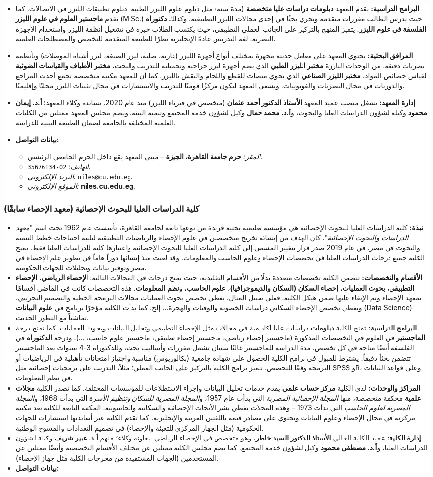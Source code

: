 * **البرامج الدراسية:** يقدم المعهد **دبلومات دراسات عليا متخصصة** (مدة سنة) مثل دبلوم علوم الليزر الطبية، دبلوم تطبيقات الليزر في الاتصالات. كما يقدم **ماجستير العلوم في علوم الليزر** (M.Sc.) حيث يدرس الطالب مقررات متقدمة ويجري بحثًا في إحدى مجالات الليزر التطبيقية. وكذلك **دكتوراه الفلسفة في علوم الليزر**. يتميز المنهج بالتركيز على الجانب العملي التطبيقي، حيث يكتسب الطلاب خبرة في تشغيل أنظمة الليزر واستخدام الأجهزة البصرية. لغة التدريس عادةً الإنجليزية نظرًا للطبيعة المتقدمة للتخصص والمصطلحات العلمية.
* **المرافق البحثية:** يحتوي المعهد على معامل حديثة مجهزة بمختلف أنواع أجهزة الليزر (غازية، صلبة، ليزر الصبغة، ليزر أشباه الموصلات) وبأنظمة بصريات دقيقة. من الوحدات البارزة **مختبر الليزر الطبي** الذي يضم أجهزة ليزر جراحية وتجميلية للتدريب والبحث، **مختبر الأطياف والقياسات الضوئية** لقياس خصائص المواد، **مختبر الليزر الصناعي** الذي يحوي منصات للقطع واللحام والنقش بالليزر. كما أن للمعهد مكتبة متخصصة تجمع أحدث المراجع والدوريات في مجال البصريات والفوتونيات. ويسعى المعهد ليكون مركزًا قوميًا للتدريب والاستشارات في مجال تقنيات الليزر محليًا وإقليميًا.
* **إدارة المعهد:** يشغل منصب عميد المعهد **الأستاذ الدكتور أحمد عثمان** (متخصص في فيزياء الليزر) منذ عام 2020. يسانده وكلاء المعهد؛ **أ.د. إيمان محمود** وكيلة لشؤون الدراسات العليا والبحوث، و**أ.د. محمد جمال** وكيل لشؤون خدمة المجتمع وتنمية البيئة. ويضم مجلس المعهد ممثلين من الكليات العلمية المختلفة بالجامعة لضمان الطبيعة البينية للدراسة.
* **بيانات التواصل:**

  * *المقر:* **حرم جامعة القاهرة، الجيزة** – مبنى المعهد يقع داخل الحرم الجامعي الرئيسي.
  * *الهاتف:* `02-35676134`.
  * *البريد الإلكتروني:* `niles@cu.edu.eg`.
  * *الموقع الإلكتروني:* **niles.cu.edu.eg**.

### كلية الدراسات العليا للبحوث الإحصائية (معهد الإحصاء سابقًا)

* **نبذة:** كلية الدراسات العليا للبحوث الإحصائية هي مؤسسة تعليمية بحثية فريدة من نوعها تابعة لجامعة القاهرة، تأسست عام 1962 تحت اسم "*معهد الدراسات والبحوث الإحصائية*". كان الهدف من إنشائه تخريج متخصصين في علوم الإحصاء والرياضيات التطبيقية لتلبية احتياجات خطط التنمية والبحوث في مصر. في عام 2019 صدر قرار بتغيير المسمى إلى كلية الدراسات العليا للبحوث الإحصائية واعتبارها كلية للدراسات العليا فقط. تمنح الكلية جميع درجات الدراسات العليا في تخصصات الإحصاء وعلوم الحاسب والمعلومات. وقد لعبت منذ إنشائها دوراً هاماً في تطوير علم الإحصاء في مصر وتوفير بيانات وتحليلات للجهات الحكومية.
* **الأقسام والتخصصات:** تتضمن الكلية تخصصات متعددة بدلًا من الأقسام التقليدية، حيث تمنح درجات في المجالات التالية: **الإحصاء الرياضي**، **الإحصاء التطبيقي**، **بحوث العمليات**، **إحصاء السكان (السكان والديموجرافيا)**، **علوم الحاسب**، و**نظم المعلومات**. هذه التخصصات كانت في الماضي أقسامًا بمعهد الإحصاء وتم الإبقاء عليها ضمن هيكل الكلية. فعلى سبيل المثال، يغطي تخصص بحوث العمليات مجالات البرمجة الخطية والتصميم التجريبي، ويغطي تخصص الإحصاء السكاني دراسات الخصوبة والوفيات والهجرة... إلخ. كما بدأت الكلية مؤخرًا برنامج في **علوم البيانات** (Data Science) تماشياً مع التطور الحديث.
* **البرامج الدراسية:** تمنح الكلية **دبلومات** دراسات عليا أكاديمية في مجالات مثل الإحصاء التطبيقي وتحليل البيانات وبحوث العمليات. كما تمنح درجة **الماجستير** في العلوم في التخصصات المذكورة (ماجستير إحصاء رياضي، ماجستير إحصاء تطبيقي، ماجستير علوم حاسب، ...). ودرجة **الدكتوراه** في الفلسفة أيضًا متاحة في كل تخصص. مدة الدراسة للماجستير غالبًا سنتان تشمل مقررات وأساليب بحث، وللدكتوراه 3-4 سنوات بعد الماجستير تتضمن بحثاً دقيقاً. يشترط للقبول في برامج الكلية الحصول على شهادة جامعية (بكالوريوس) مناسبة واجتياز امتحانات تأهيلية في الرياضيات أو البرمجة وفقًا للتخصص. تتميز برامج الكلية بالتركيز على الجانب العملي؛ مثلاً، التدريب على برمجيات إحصائية مثل SPSS وR، وعلى قواعد البيانات في نظم المعلومات.
* **المراكز والوحدات:** لدى الكلية **مركز حساب علمي** يقدم خدمات تحليل البيانات وإجراء الاستطلاعات للمؤسسات المختلفة. كما تصدر الكلية **مجلات علمية** محكمة متخصصة، منها *المجلة الإحصائية المصرية* التي بدأت عام 1957، و*المجلة المصرية للسكان وتنظيم الأسرة* التي بدأت 1968، و*المجلة المصرية لعلوم الحاسب* التي بدأت 1973 – وهذه المجلات تغطي نشر الأبحاث الإحصائية والسكانية والحاسوبية. المكتبة التابعة للكلية تعد مكتبة مركزية في مجال الإحصاء وعلوم البيانات وتحتوي على مصادر قيمة باللغتين العربية والإنجليزية. كما تقدم الكلية عبر أساتذتها استشارات للجهات الحكومية (مثل الجهاز المركزي للتعبئة والإحصاء) في تصميم التعدادات والمسوح الوطنية.
* **إدارة الكلية:** عميد الكلية الحالي **الأستاذ الدكتور السيد خاطر**، وهو متخصص في الإحصاء الرياضي. يعاونه وكلاء؛ منهم **أ.د. عبير شريف** وكيلة لشؤون الدراسات العليا، و**أ.د. مصطفى محمود** وكيل لشؤون خدمة المجتمع. كما يضم مجلس الكلية ممثلين عن مختلف الأقسام التخصصية وأيضًا ممثلين عن المستخدمين (الجهات المستفيدة من مخرجات الكلية مثل جهاز الإحصاء).
* **بيانات التواصل:**
